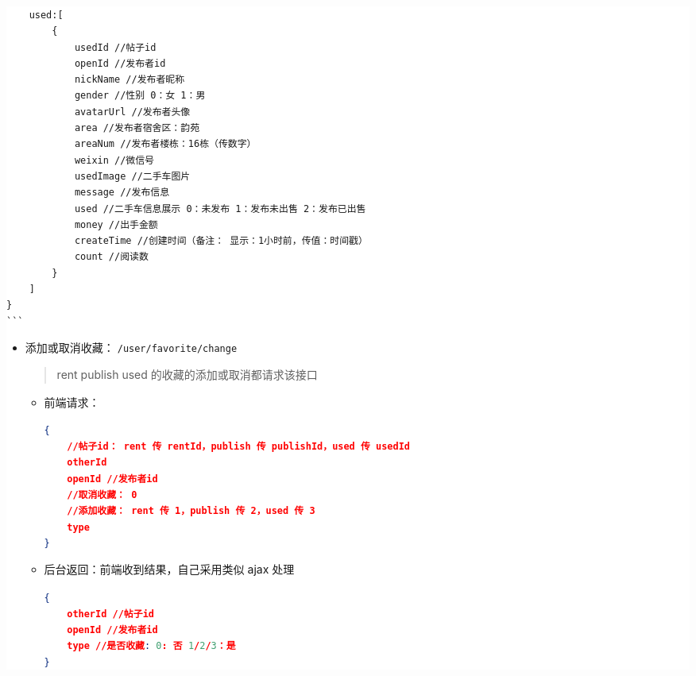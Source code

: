         used:[
            {
                usedId //帖子id
                openId //发布者id
                nickName //发布者昵称
                gender //性别 0：女 1：男
                avatarUrl //发布者头像
                area //发布者宿舍区：韵苑
                areaNum //发布者楼栋：16栋（传数字）
                weixin //微信号
                usedImage //二手车图片
                message //发布信息
                used //二手车信息展示 0：未发布 1：发布未出售 2：发布已出售
                money //出手金额 
                createTime //创建时间（备注： 显示：1小时前，传值：时间戳）
                count //阅读数
            }
        ]
    }
    ```

- 添加或取消收藏： `/user/favorite/change` 

  > rent  publish  used 的收藏的添加或取消都请求该接口

  - 前端请求：

    ```json
    {
        //帖子id： rent 传 rentId，publish 传 publishId，used 传 usedId
        otherId 
        openId //发布者id
        //取消收藏： 0
        //添加收藏： rent 传 1，publish 传 2，used 传 3
        type 
    }
    ```

  - 后台返回：前端收到结果，自己采用类似 ajax 处理

    ```json
    {
        otherId //帖子id
        openId //发布者id
        type //是否收藏: 0: 否 1/2/3：是
    }
    ```